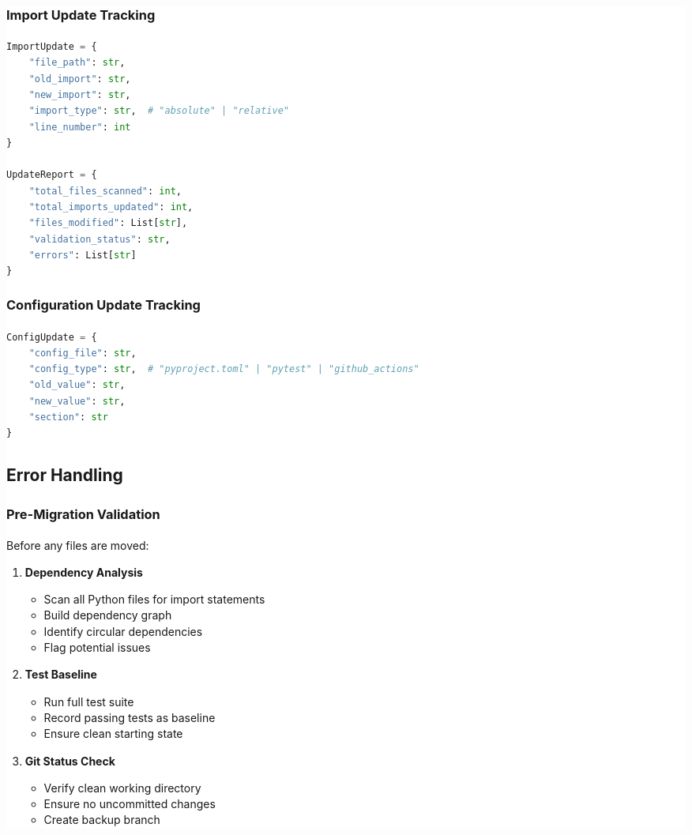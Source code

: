### Import Update Tracking

```python
ImportUpdate = {
    "file_path": str,
    "old_import": str,
    "new_import": str,
    "import_type": str,  # "absolute" | "relative"
    "line_number": int
}

UpdateReport = {
    "total_files_scanned": int,
    "total_imports_updated": int,
    "files_modified": List[str],
    "validation_status": str,
    "errors": List[str]
}
```

### Configuration Update Tracking

```python
ConfigUpdate = {
    "config_file": str,
    "config_type": str,  # "pyproject.toml" | "pytest" | "github_actions"
    "old_value": str,
    "new_value": str,
    "section": str
}
```


## Error Handling

### Pre-Migration Validation

Before any files are moved:

1. **Dependency Analysis**
   - Scan all Python files for import statements
   - Build dependency graph
   - Identify circular dependencies
   - Flag potential issues

2. **Test Baseline**
   - Run full test suite
   - Record passing tests as baseline
   - Ensure clean starting state

3. **Git Status Check**
   - Verify clean working directory
   - Ensure no uncommitted changes
   - Create backup branch
